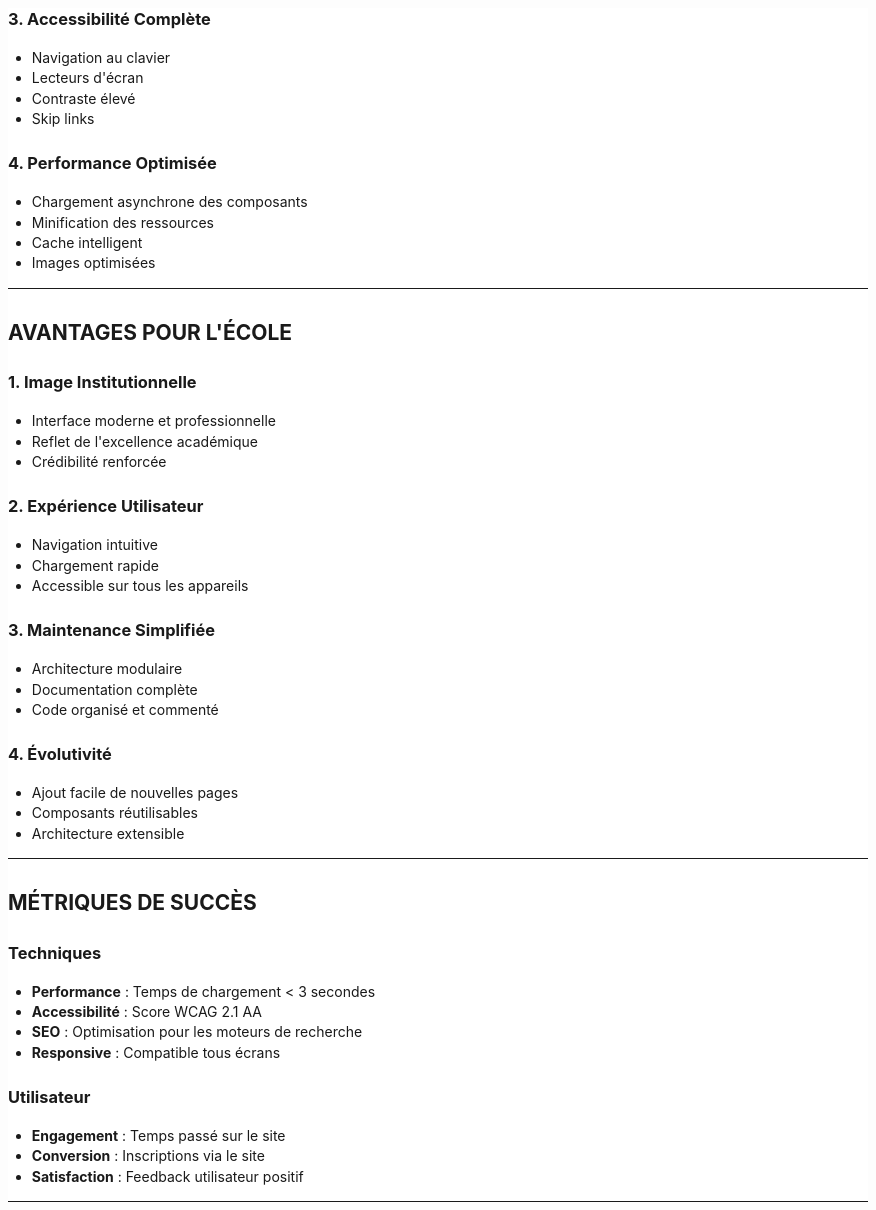 ### 3. **Accessibilité Complète**
- Navigation au clavier
- Lecteurs d'écran
- Contraste élevé
- Skip links

### 4. **Performance Optimisée**
- Chargement asynchrone des composants
- Minification des ressources
- Cache intelligent
- Images optimisées

---

## AVANTAGES POUR L'ÉCOLE

### 1. **Image Institutionnelle**
- Interface moderne et professionnelle
- Reflet de l'excellence académique
- Crédibilité renforcée

### 2. **Expérience Utilisateur**
- Navigation intuitive
- Chargement rapide
- Accessible sur tous les appareils

### 3. **Maintenance Simplifiée**
- Architecture modulaire
- Documentation complète
- Code organisé et commenté

### 4. **Évolutivité**
- Ajout facile de nouvelles pages
- Composants réutilisables
- Architecture extensible

---

## MÉTRIQUES DE SUCCÈS

### Techniques
- **Performance** : Temps de chargement < 3 secondes
- **Accessibilité** : Score WCAG 2.1 AA
- **SEO** : Optimisation pour les moteurs de recherche
- **Responsive** : Compatible tous écrans

### Utilisateur
- **Engagement** : Temps passé sur le site
- **Conversion** : Inscriptions via le site
- **Satisfaction** : Feedback utilisateur positif

---